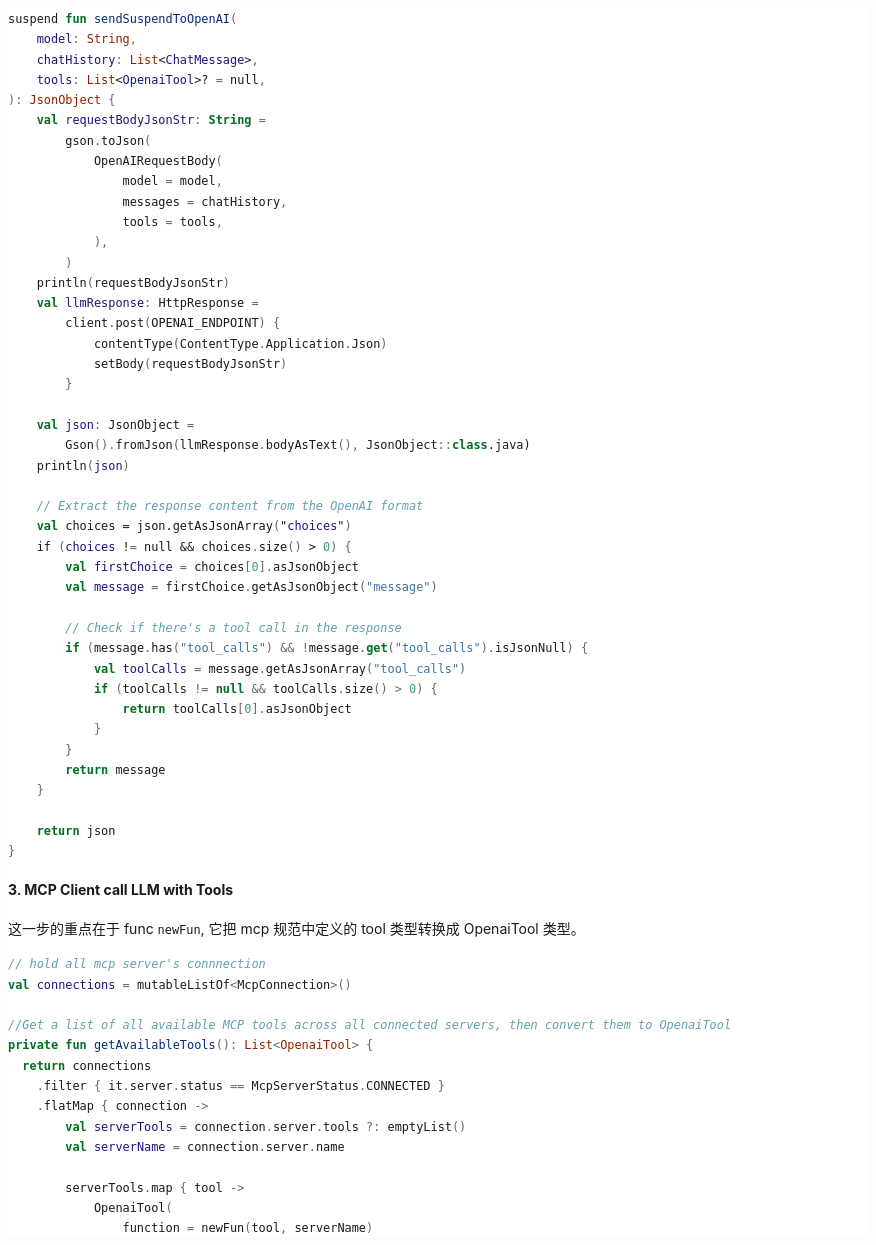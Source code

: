 ```kotlin
suspend fun sendSuspendToOpenAI(
    model: String,
    chatHistory: List<ChatMessage>,
    tools: List<OpenaiTool>? = null,
): JsonObject {
    val requestBodyJsonStr: String =
        gson.toJson(
            OpenAIRequestBody(
                model = model,
                messages = chatHistory,
                tools = tools,
            ),
        )
    println(requestBodyJsonStr)
    val llmResponse: HttpResponse =
        client.post(OPENAI_ENDPOINT) {
            contentType(ContentType.Application.Json)
            setBody(requestBodyJsonStr)
        }

    val json: JsonObject =
        Gson().fromJson(llmResponse.bodyAsText(), JsonObject::class.java)
    println(json)

    // Extract the response content from the OpenAI format
    val choices = json.getAsJsonArray("choices")
    if (choices != null && choices.size() > 0) {
        val firstChoice = choices[0].asJsonObject
        val message = firstChoice.getAsJsonObject("message")

        // Check if there's a tool call in the response
        if (message.has("tool_calls") && !message.get("tool_calls").isJsonNull) {
            val toolCalls = message.getAsJsonArray("tool_calls")
            if (toolCalls != null && toolCalls.size() > 0) {
                return toolCalls[0].asJsonObject
            }
        }
        return message
    }

    return json
}
```

#### 3. MCP Client call LLM with Tools

这一步的重点在于 func `newFun`, 它把 mcp 规范中定义的 tool 类型转换成 OpenaiTool 类型。

```kotlin
// hold all mcp server's connnection
val connections = mutableListOf<McpConnection>()

//Get a list of all available MCP tools across all connected servers, then convert them to OpenaiTool 
private fun getAvailableTools(): List<OpenaiTool> {
  return connections
    .filter { it.server.status == McpServerStatus.CONNECTED }
    .flatMap { connection ->
        val serverTools = connection.server.tools ?: emptyList()
        val serverName = connection.server.name

        serverTools.map { tool ->
            OpenaiTool(
                function = newFun(tool, serverName)
```